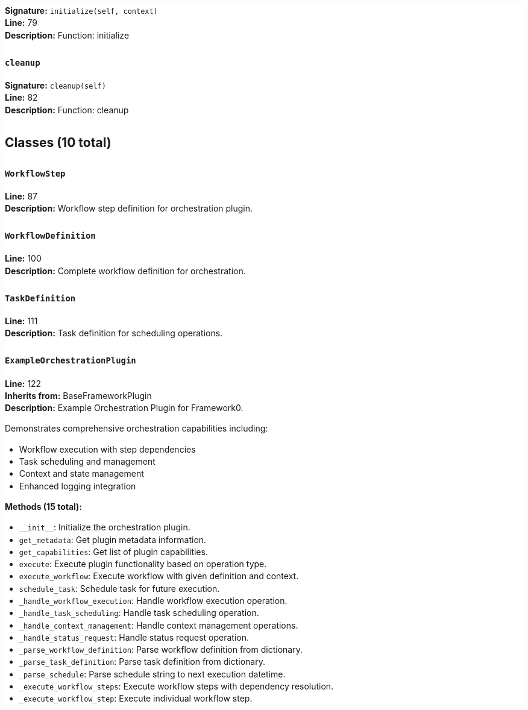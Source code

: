 **Signature:** `initialize(self, context)`  
**Line:** 79  
**Description:** Function: initialize

### `cleanup`

**Signature:** `cleanup(self)`  
**Line:** 82  
**Description:** Function: cleanup


## Classes (10 total)

### `WorkflowStep`

**Line:** 87  
**Description:** Workflow step definition for orchestration plugin.

### `WorkflowDefinition`

**Line:** 100  
**Description:** Complete workflow definition for orchestration.

### `TaskDefinition`

**Line:** 111  
**Description:** Task definition for scheduling operations.

### `ExampleOrchestrationPlugin`

**Line:** 122  
**Inherits from:** BaseFrameworkPlugin  
**Description:** Example Orchestration Plugin for Framework0.

Demonstrates comprehensive orchestration capabilities including:
- Workflow execution with step dependencies
- Task scheduling and management
- Context and state management
- Enhanced logging integration

**Methods (15 total):**
- `__init__`: Initialize the orchestration plugin.
- `get_metadata`: Get plugin metadata information.
- `get_capabilities`: Get list of plugin capabilities.
- `execute`: Execute plugin functionality based on operation type.
- `execute_workflow`: Execute workflow with given definition and context.
- `schedule_task`: Schedule task for future execution.
- `_handle_workflow_execution`: Handle workflow execution operation.
- `_handle_task_scheduling`: Handle task scheduling operation.
- `_handle_context_management`: Handle context management operations.
- `_handle_status_request`: Handle status request operation.
- `_parse_workflow_definition`: Parse workflow definition from dictionary.
- `_parse_task_definition`: Parse task definition from dictionary.
- `_parse_schedule`: Parse schedule string to next execution datetime.
- `_execute_workflow_steps`: Execute workflow steps with dependency resolution.
- `_execute_workflow_step`: Execute individual workflow step.
